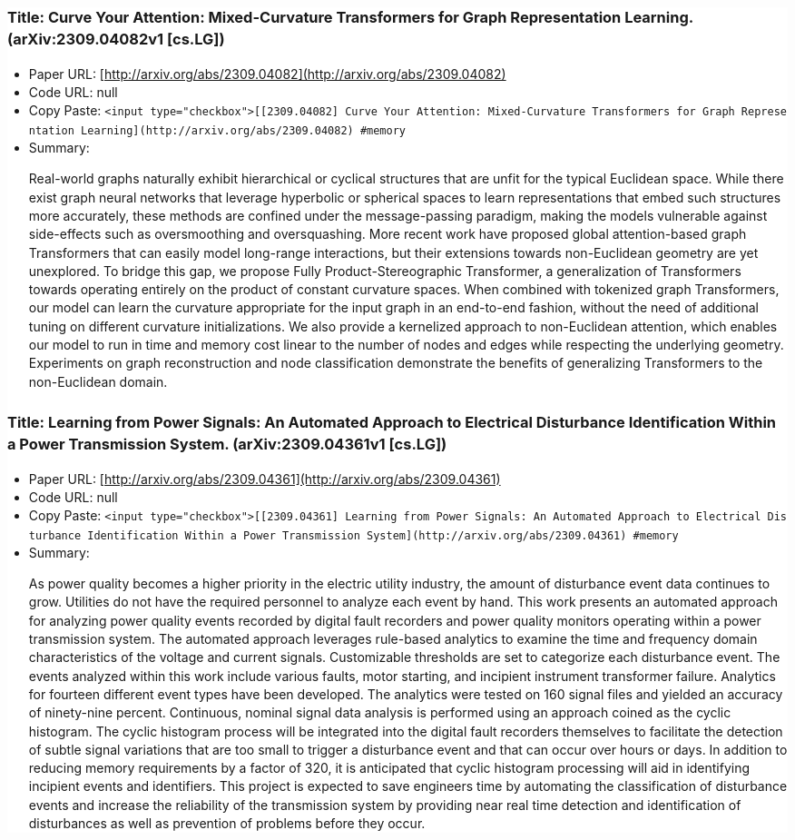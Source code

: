### Title: Curve Your Attention: Mixed-Curvature Transformers for Graph Representation Learning. (arXiv:2309.04082v1 [cs.LG])
* Paper URL: [http://arxiv.org/abs/2309.04082](http://arxiv.org/abs/2309.04082)
* Code URL: null
* Copy Paste: `<input type="checkbox">[[2309.04082] Curve Your Attention: Mixed-Curvature Transformers for Graph Representation Learning](http://arxiv.org/abs/2309.04082) #memory`
* Summary: <p>Real-world graphs naturally exhibit hierarchical or cyclical structures that
are unfit for the typical Euclidean space. While there exist graph neural
networks that leverage hyperbolic or spherical spaces to learn representations
that embed such structures more accurately, these methods are confined under
the message-passing paradigm, making the models vulnerable against side-effects
such as oversmoothing and oversquashing. More recent work have proposed global
attention-based graph Transformers that can easily model long-range
interactions, but their extensions towards non-Euclidean geometry are yet
unexplored. To bridge this gap, we propose Fully Product-Stereographic
Transformer, a generalization of Transformers towards operating entirely on the
product of constant curvature spaces. When combined with tokenized graph
Transformers, our model can learn the curvature appropriate for the input graph
in an end-to-end fashion, without the need of additional tuning on different
curvature initializations. We also provide a kernelized approach to
non-Euclidean attention, which enables our model to run in time and memory cost
linear to the number of nodes and edges while respecting the underlying
geometry. Experiments on graph reconstruction and node classification
demonstrate the benefits of generalizing Transformers to the non-Euclidean
domain.
</p>

### Title: Learning from Power Signals: An Automated Approach to Electrical Disturbance Identification Within a Power Transmission System. (arXiv:2309.04361v1 [cs.LG])
* Paper URL: [http://arxiv.org/abs/2309.04361](http://arxiv.org/abs/2309.04361)
* Code URL: null
* Copy Paste: `<input type="checkbox">[[2309.04361] Learning from Power Signals: An Automated Approach to Electrical Disturbance Identification Within a Power Transmission System](http://arxiv.org/abs/2309.04361) #memory`
* Summary: <p>As power quality becomes a higher priority in the electric utility industry,
the amount of disturbance event data continues to grow. Utilities do not have
the required personnel to analyze each event by hand. This work presents an
automated approach for analyzing power quality events recorded by digital fault
recorders and power quality monitors operating within a power transmission
system. The automated approach leverages rule-based analytics to examine the
time and frequency domain characteristics of the voltage and current signals.
Customizable thresholds are set to categorize each disturbance event. The
events analyzed within this work include various faults, motor starting, and
incipient instrument transformer failure. Analytics for fourteen different
event types have been developed. The analytics were tested on 160 signal files
and yielded an accuracy of ninety-nine percent. Continuous, nominal signal data
analysis is performed using an approach coined as the cyclic histogram. The
cyclic histogram process will be integrated into the digital fault recorders
themselves to facilitate the detection of subtle signal variations that are too
small to trigger a disturbance event and that can occur over hours or days. In
addition to reducing memory requirements by a factor of 320, it is anticipated
that cyclic histogram processing will aid in identifying incipient events and
identifiers. This project is expected to save engineers time by automating the
classification of disturbance events and increase the reliability of the
transmission system by providing near real time detection and identification of
disturbances as well as prevention of problems before they occur.
</p>
